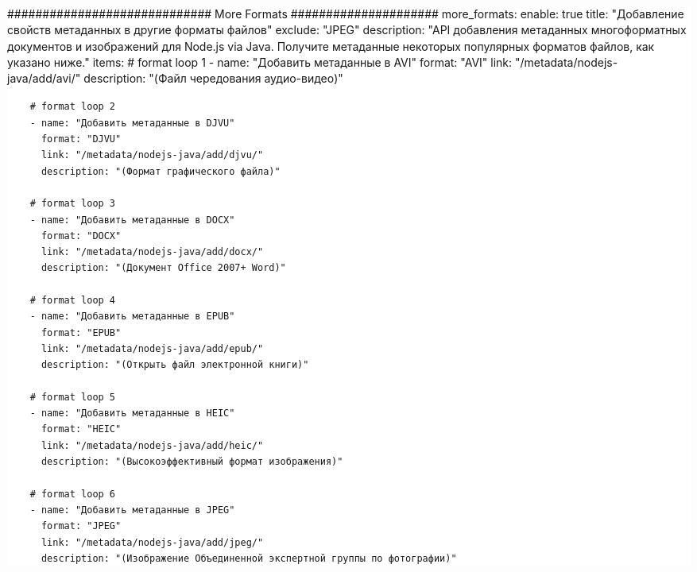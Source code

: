 
############################# More Formats #####################
more_formats:
    enable: true
    title: "Добавление свойств метаданных в другие форматы файлов"
    exclude: "JPEG"
    description: "API добавления метаданных многоформатных документов и изображений для Node.js via Java. Получите метаданные некоторых популярных форматов файлов, как указано ниже."
    items: 
        # format loop 1
        - name: "Добавить метаданные в AVI"
          format: "AVI"
          link: "/metadata/nodejs-java/add/avi/"
          description: "(Файл чередования аудио-видео)"
          
        # format loop 2
        - name: "Добавить метаданные в DJVU"
          format: "DJVU"
          link: "/metadata/nodejs-java/add/djvu/"
          description: "(Формат графического файла)"
          
        # format loop 3
        - name: "Добавить метаданные в DOCX"
          format: "DOCX"
          link: "/metadata/nodejs-java/add/docx/"
          description: "(Документ Office 2007+ Word)"
          
        # format loop 4
        - name: "Добавить метаданные в EPUB"
          format: "EPUB"
          link: "/metadata/nodejs-java/add/epub/"
          description: "(Открыть файл электронной книги)"
          
        # format loop 5
        - name: "Добавить метаданные в HEIC"
          format: "HEIC"
          link: "/metadata/nodejs-java/add/heic/"
          description: "(Высокоэффективный формат изображения)"
          
        # format loop 6
        - name: "Добавить метаданные в JPEG"
          format: "JPEG"
          link: "/metadata/nodejs-java/add/jpeg/"
          description: "(Изображение Объединенной экспертной группы по фотографии)"
          
